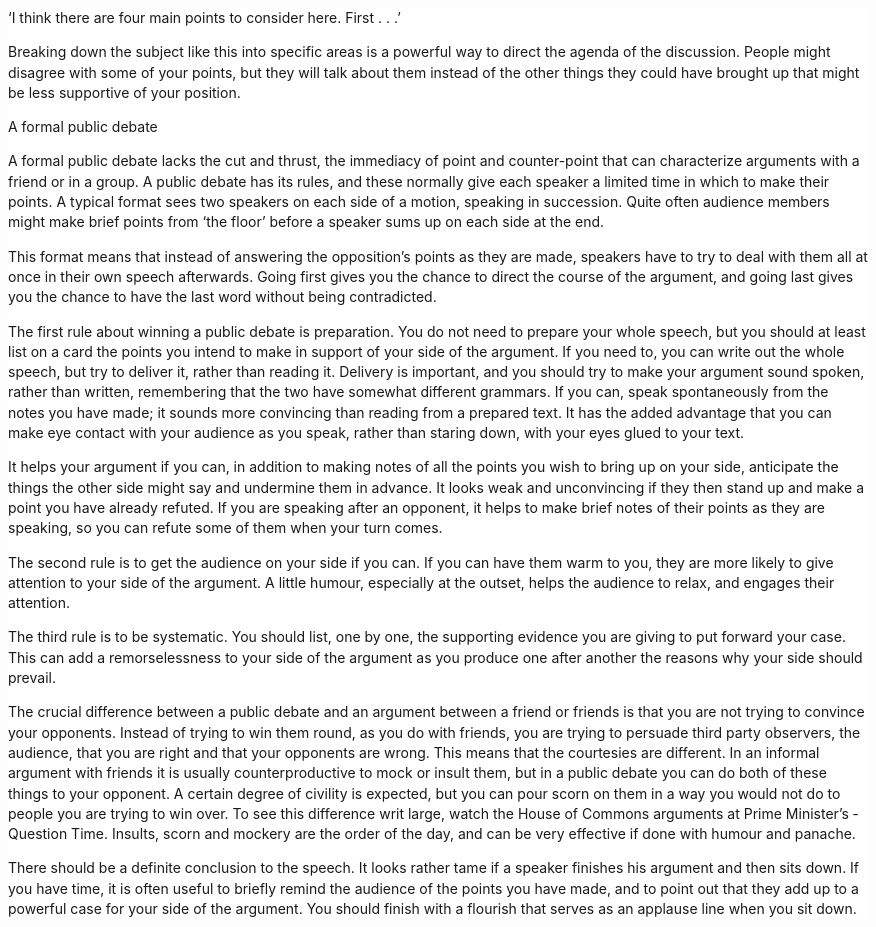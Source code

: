 ‘I think there are four main points to consider here. First . . .’

Breaking down the subject like this into specific areas is a powerful way to direct the agenda of the discussion. People might disagree with some of your points, but they will talk about them instead of the other things they could have brought up that might be less supportive of your position.

A formal public debate

A formal public debate lacks the cut and thrust, the immediacy of point and counter-point that can characterize arguments with a friend or in a group. A public debate has its rules, and these normally give each speaker a limited time in which to make their points. A typical format sees two speakers on each side of a motion, speaking in succession. Quite often audience members might make brief points from ‘the floor’ before a speaker sums up on each side at the end.

This format means that instead of answering the opposition’s points as they are made, speakers have to try to deal with them all at once in their own speech afterwards. Going first gives you the chance to direct the course of the argument, and going last gives you the chance to have the last word without being contradicted.

The first rule about winning a public debate is preparation. You do not need to prepare your whole speech, but you should at least list on a card the points you intend to make in support of your side of the argument. If you need to, you can write out the whole speech, but try to deliver it, rather than reading it. Delivery is important, and you should try to make your argument sound spoken, rather than written, remembering that the two have somewhat different grammars. If you can, speak spontaneously from the notes you have made; it sounds more convincing than reading from a prepared text. It has the added advantage that you can make eye contact with your audience as you speak, rather than staring down, with your eyes glued to your text.

It helps your argument if you can, in addition to making notes of all the points you wish to bring up on your side, anticipate the things the other side might say and undermine them in advance. It looks weak and unconvincing if they then stand up and make a point you have already refuted. If you are speaking after an opponent, it helps to make brief notes of their points as they are speaking, so you can refute some of them when your turn comes.

The second rule is to get the audience on your side if you can. If you can have them warm to you, they are more likely to give attention to your side of the argument. A little humour, especially at the outset, helps the audience to relax, and engages their attention.

The third rule is to be systematic. You should list, one by one, the supporting evidence you are giving to put forward your case. This can add a remorselessness to your side of the argument as you produce one after another the reasons why your side should prevail.

The crucial difference between a public debate and an argument between a friend or friends is that you are not trying to convince your opponents. Instead of trying to win them round, as you do with friends, you are trying to persuade third party observers, the audience, that you are right and that your opponents are wrong. This means that the courtesies are different. In an informal argument with friends it is ­usually counterproductive to mock or insult them, but in a public debate you can do both of these things to your opponent. A certain degree of civility is expected, but you can pour scorn on them in a way you would not do to people you are trying to win over. To see this difference writ large, watch the House of Commons arguments at Prime Minister’s ­Question Time. Insults, scorn and mockery are the order of the day, and can be very effective if done with humour and panache.

There should be a definite conclusion to the speech. It looks rather tame if a speaker finishes his argument and then sits down. If you have time, it is often useful to briefly remind the audience of the points you have made, and to point out that they add up to a powerful case for your side of the argument. You should finish with a flourish that serves as an applause line when you sit down.
